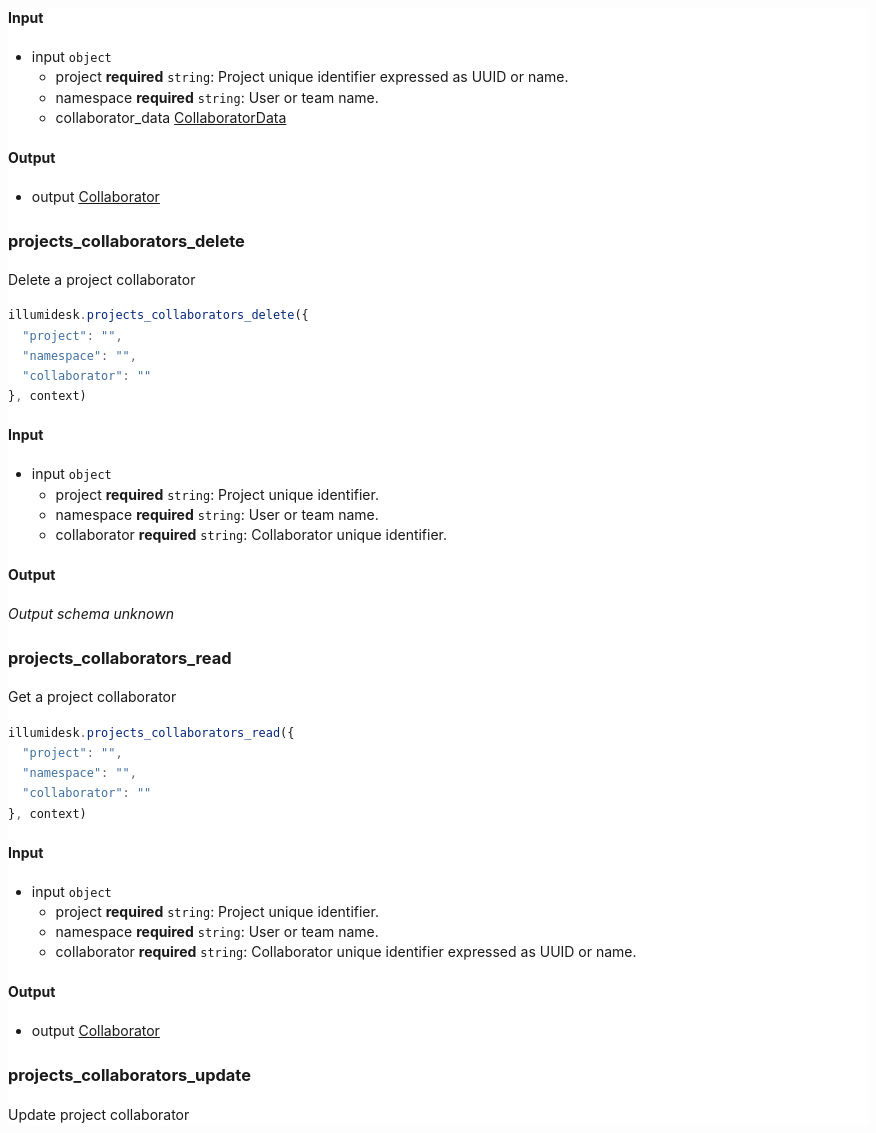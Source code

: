 #### Input
* input `object`
  * project **required** `string`: Project unique identifier expressed as UUID or name.
  * namespace **required** `string`: User or team name.
  * collaborator_data [CollaboratorData](#collaboratordata)

#### Output
* output [Collaborator](#collaborator)

### projects_collaborators_delete
Delete a project collaborator


```js
illumidesk.projects_collaborators_delete({
  "project": "",
  "namespace": "",
  "collaborator": ""
}, context)
```

#### Input
* input `object`
  * project **required** `string`: Project unique identifier.
  * namespace **required** `string`: User or team name.
  * collaborator **required** `string`: Collaborator unique identifier.

#### Output
*Output schema unknown*

### projects_collaborators_read
Get a project collaborator


```js
illumidesk.projects_collaborators_read({
  "project": "",
  "namespace": "",
  "collaborator": ""
}, context)
```

#### Input
* input `object`
  * project **required** `string`: Project unique identifier.
  * namespace **required** `string`: User or team name.
  * collaborator **required** `string`: Collaborator unique identifier expressed as UUID or name.

#### Output
* output [Collaborator](#collaborator)

### projects_collaborators_update
Update project collaborator
